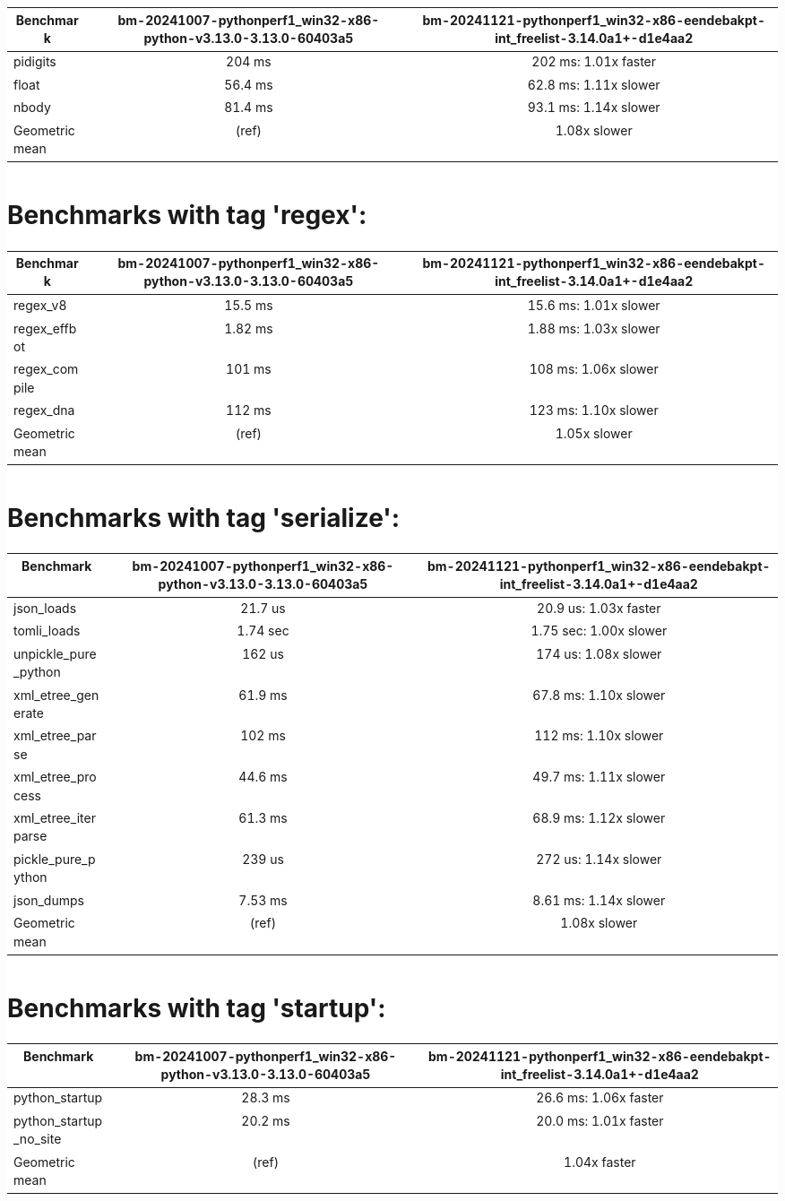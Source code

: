 | Benchmark      | bm-20241007-pythonperf1_win32-x86-python-v3.13.0-3.13.0-60403a5 | bm-20241121-pythonperf1_win32-x86-eendebakpt-int_freelist-3.14.0a1+-d1e4aa2 |
|----------------|:---------------------------------------------------------------:|:---------------------------------------------------------------------------:|
| pidigits       | 204 ms                                                          | 202 ms: 1.01x faster                                                        |
| float          | 56.4 ms                                                         | 62.8 ms: 1.11x slower                                                       |
| nbody          | 81.4 ms                                                         | 93.1 ms: 1.14x slower                                                       |
| Geometric mean | (ref)                                                           | 1.08x slower                                                                |

Benchmarks with tag 'regex':
============================

| Benchmark      | bm-20241007-pythonperf1_win32-x86-python-v3.13.0-3.13.0-60403a5 | bm-20241121-pythonperf1_win32-x86-eendebakpt-int_freelist-3.14.0a1+-d1e4aa2 |
|----------------|:---------------------------------------------------------------:|:---------------------------------------------------------------------------:|
| regex_v8       | 15.5 ms                                                         | 15.6 ms: 1.01x slower                                                       |
| regex_effbot   | 1.82 ms                                                         | 1.88 ms: 1.03x slower                                                       |
| regex_compile  | 101 ms                                                          | 108 ms: 1.06x slower                                                        |
| regex_dna      | 112 ms                                                          | 123 ms: 1.10x slower                                                        |
| Geometric mean | (ref)                                                           | 1.05x slower                                                                |

Benchmarks with tag 'serialize':
================================

| Benchmark            | bm-20241007-pythonperf1_win32-x86-python-v3.13.0-3.13.0-60403a5 | bm-20241121-pythonperf1_win32-x86-eendebakpt-int_freelist-3.14.0a1+-d1e4aa2 |
|----------------------|:---------------------------------------------------------------:|:---------------------------------------------------------------------------:|
| json_loads           | 21.7 us                                                         | 20.9 us: 1.03x faster                                                       |
| tomli_loads          | 1.74 sec                                                        | 1.75 sec: 1.00x slower                                                      |
| unpickle_pure_python | 162 us                                                          | 174 us: 1.08x slower                                                        |
| xml_etree_generate   | 61.9 ms                                                         | 67.8 ms: 1.10x slower                                                       |
| xml_etree_parse      | 102 ms                                                          | 112 ms: 1.10x slower                                                        |
| xml_etree_process    | 44.6 ms                                                         | 49.7 ms: 1.11x slower                                                       |
| xml_etree_iterparse  | 61.3 ms                                                         | 68.9 ms: 1.12x slower                                                       |
| pickle_pure_python   | 239 us                                                          | 272 us: 1.14x slower                                                        |
| json_dumps           | 7.53 ms                                                         | 8.61 ms: 1.14x slower                                                       |
| Geometric mean       | (ref)                                                           | 1.08x slower                                                                |

Benchmarks with tag 'startup':
==============================

| Benchmark              | bm-20241007-pythonperf1_win32-x86-python-v3.13.0-3.13.0-60403a5 | bm-20241121-pythonperf1_win32-x86-eendebakpt-int_freelist-3.14.0a1+-d1e4aa2 |
|------------------------|:---------------------------------------------------------------:|:---------------------------------------------------------------------------:|
| python_startup         | 28.3 ms                                                         | 26.6 ms: 1.06x faster                                                       |
| python_startup_no_site | 20.2 ms                                                         | 20.0 ms: 1.01x faster                                                       |
| Geometric mean         | (ref)                                                           | 1.04x faster                                                                |
